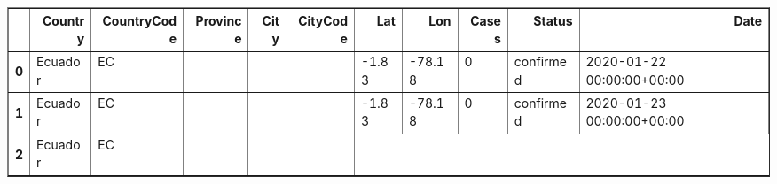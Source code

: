 
<div>
<style scoped>
    .dataframe tbody tr th:only-of-type {
        vertical-align: middle;
    }

    .dataframe tbody tr th {
        vertical-align: top;
    }

    .dataframe thead th {
        text-align: right;
    }
</style>
<table border="1" class="dataframe">
  <thead>
    <tr style="text-align: right;">
      <th></th>
      <th>Country</th>
      <th>CountryCode</th>
      <th>Province</th>
      <th>City</th>
      <th>CityCode</th>
      <th>Lat</th>
      <th>Lon</th>
      <th>Cases</th>
      <th>Status</th>
      <th>Date</th>
    </tr>
  </thead>
  <tbody>
    <tr>
      <th>0</th>
      <td>Ecuador</td>
      <td>EC</td>
      <td></td>
      <td></td>
      <td></td>
      <td>-1.83</td>
      <td>-78.18</td>
      <td>0</td>
      <td>confirmed</td>
      <td>2020-01-22 00:00:00+00:00</td>
    </tr>
    <tr>
      <th>1</th>
      <td>Ecuador</td>
      <td>EC</td>
      <td></td>
      <td></td>
      <td></td>
      <td>-1.83</td>
      <td>-78.18</td>
      <td>0</td>
      <td>confirmed</td>
      <td>2020-01-23 00:00:00+00:00</td>
    </tr>
    <tr>
      <th>2</th>
      <td>Ecuador</td>
      <td>EC</td>
      <td></td>
      <td></td>
      <td></td>